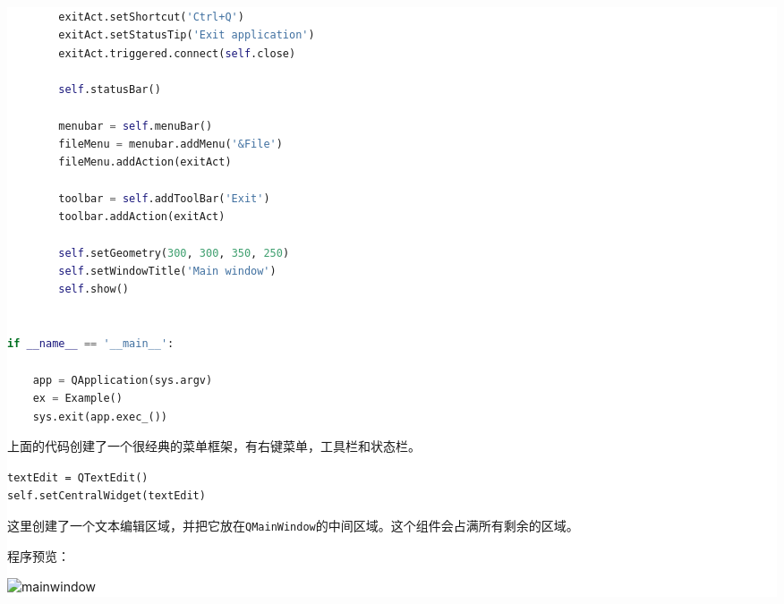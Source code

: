 ```python
        exitAct.setShortcut('Ctrl+Q')
        exitAct.setStatusTip('Exit application')
        exitAct.triggered.connect(self.close)

        self.statusBar()

        menubar = self.menuBar()
        fileMenu = menubar.addMenu('&File')
        fileMenu.addAction(exitAct)

        toolbar = self.addToolBar('Exit')
        toolbar.addAction(exitAct)

        self.setGeometry(300, 300, 350, 250)
        self.setWindowTitle('Main window')    
        self.show()


if __name__ == '__main__':

    app = QApplication(sys.argv)
    ex = Example()
    sys.exit(app.exec_())
```

上面的代码创建了一个很经典的菜单框架，有右键菜单，工具栏和状态栏。

```text
textEdit = QTextEdit()
self.setCentralWidget(textEdit)
```

这里创建了一个文本编辑区域，并把它放在`QMainWindow`的中间区域。这个组件会占满所有剩余的区域。

程序预览：

![mainwindow](images/2-mainwindow.png)
